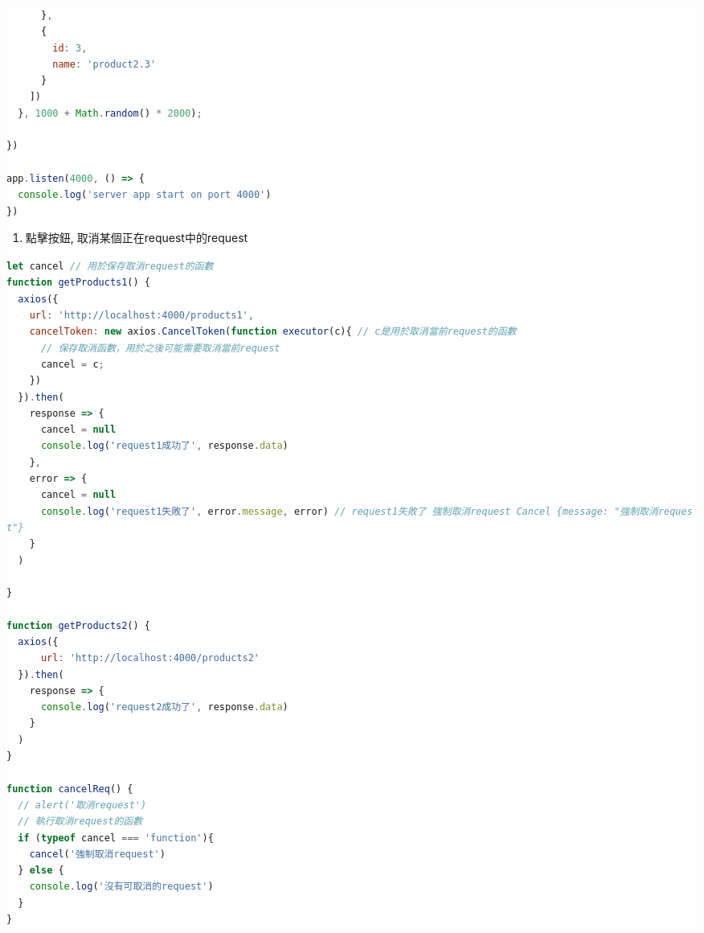```js
      },
      {
        id: 3,
        name: 'product2.3'
      }
    ])
  }, 1000 + Math.random() * 2000);

})

app.listen(4000, () => {
  console.log('server app start on port 4000')
})
```

1. 點擊按鈕, 取消某個正在request中的request

```js
let cancel // 用於保存取消request的函數
function getProducts1() {
  axios({
    url: 'http://localhost:4000/products1',
    cancelToken: new axios.CancelToken(function executor(c){ // c是用於取消當前request的函數
      // 保存取消函數，用於之後可能需要取消當前request
      cancel = c;
    })
  }).then(
    response => {
      cancel = null
      console.log('request1成功了', response.data)
    },
    error => {
      cancel = null
      console.log('request1失敗了', error.message, error) // request1失敗了 強制取消request Cancel {message: "強制取消request"}
    }
  )

}

function getProducts2() {
  axios({
      url: 'http://localhost:4000/products2'
  }).then(
    response => {
      console.log('request2成功了', response.data)
    }
  )
}

function cancelReq() {
  // alert('取消request')
  // 執行取消request的函數
  if (typeof cancel === 'function'){
    cancel('強制取消request')
  } else {
    console.log('沒有可取消的request')
  }
}
```
